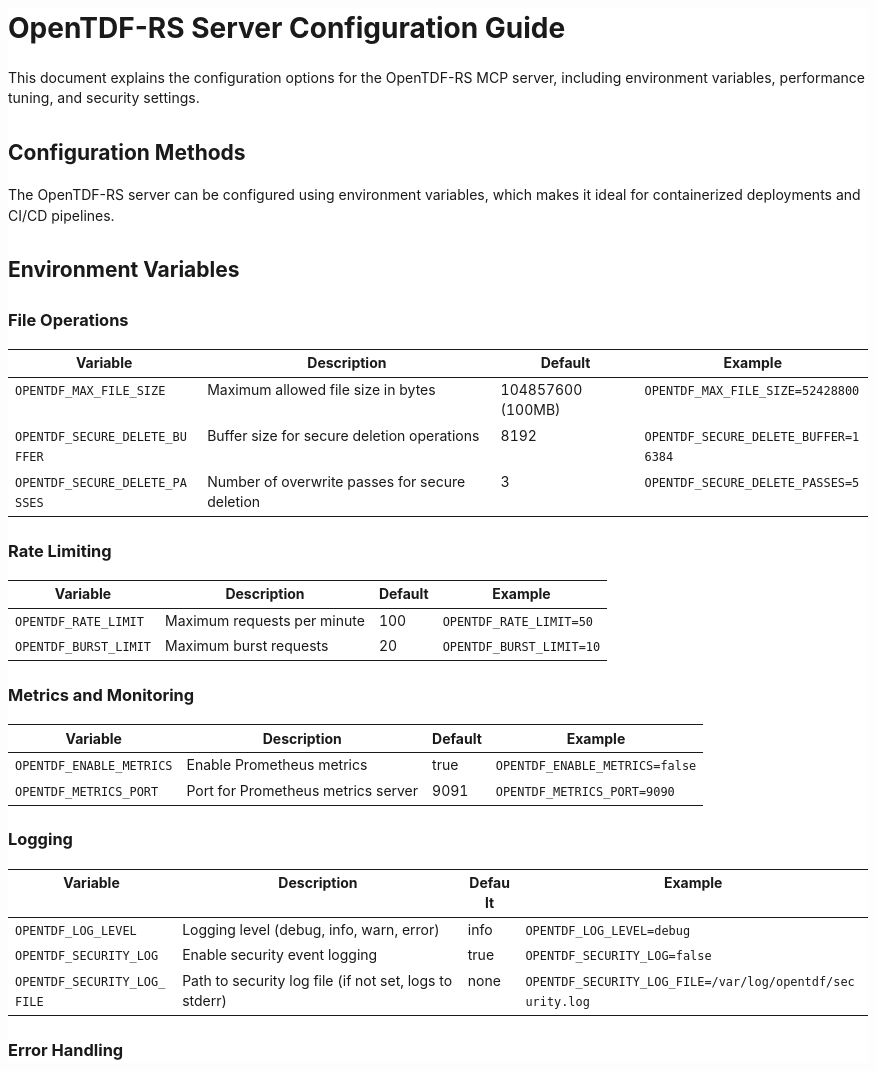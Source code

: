 # OpenTDF-RS Server Configuration Guide

This document explains the configuration options for the OpenTDF-RS MCP server, including environment variables, performance tuning, and security settings.

## Configuration Methods

The OpenTDF-RS server can be configured using environment variables, which makes it ideal for containerized deployments and CI/CD pipelines.

## Environment Variables

### File Operations

| Variable | Description | Default | Example |
|----------|-------------|---------|---------|
| `OPENTDF_MAX_FILE_SIZE` | Maximum allowed file size in bytes | 104857600 (100MB) | `OPENTDF_MAX_FILE_SIZE=52428800` |
| `OPENTDF_SECURE_DELETE_BUFFER` | Buffer size for secure deletion operations | 8192 | `OPENTDF_SECURE_DELETE_BUFFER=16384` |
| `OPENTDF_SECURE_DELETE_PASSES` | Number of overwrite passes for secure deletion | 3 | `OPENTDF_SECURE_DELETE_PASSES=5` |

### Rate Limiting

| Variable | Description | Default | Example |
|----------|-------------|---------|---------|
| `OPENTDF_RATE_LIMIT` | Maximum requests per minute | 100 | `OPENTDF_RATE_LIMIT=50` |
| `OPENTDF_BURST_LIMIT` | Maximum burst requests | 20 | `OPENTDF_BURST_LIMIT=10` |

### Metrics and Monitoring

| Variable | Description | Default | Example |
|----------|-------------|---------|---------|
| `OPENTDF_ENABLE_METRICS` | Enable Prometheus metrics | true | `OPENTDF_ENABLE_METRICS=false` |
| `OPENTDF_METRICS_PORT` | Port for Prometheus metrics server | 9091 | `OPENTDF_METRICS_PORT=9090` |

### Logging

| Variable | Description | Default | Example |
|----------|-------------|---------|---------|
| `OPENTDF_LOG_LEVEL` | Logging level (debug, info, warn, error) | info | `OPENTDF_LOG_LEVEL=debug` |
| `OPENTDF_SECURITY_LOG` | Enable security event logging | true | `OPENTDF_SECURITY_LOG=false` |
| `OPENTDF_SECURITY_LOG_FILE` | Path to security log file (if not set, logs to stderr) | none | `OPENTDF_SECURITY_LOG_FILE=/var/log/opentdf/security.log` |

### Error Handling
